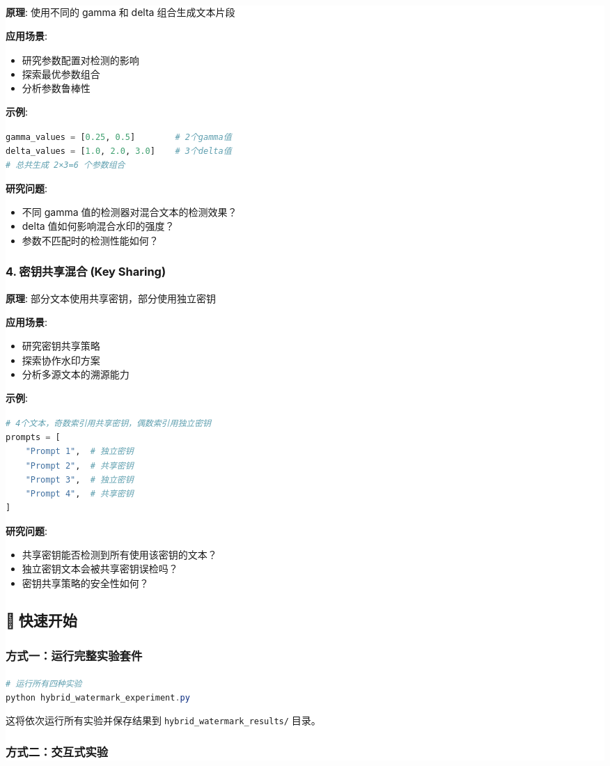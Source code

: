 **原理**: 使用不同的 gamma 和 delta 组合生成文本片段

**应用场景**:
- 研究参数配置对检测的影响
- 探索最优参数组合
- 分析参数鲁棒性

**示例**:
```python
gamma_values = [0.25, 0.5]        # 2个gamma值
delta_values = [1.0, 2.0, 3.0]    # 3个delta值
# 总共生成 2×3=6 个参数组合
```

**研究问题**:
- 不同 gamma 值的检测器对混合文本的检测效果？
- delta 值如何影响混合水印的强度？
- 参数不匹配时的检测性能如何？

### 4. 密钥共享混合 (Key Sharing)

**原理**: 部分文本使用共享密钥，部分使用独立密钥

**应用场景**:
- 研究密钥共享策略
- 探索协作水印方案
- 分析多源文本的溯源能力

**示例**:
```python
# 4个文本，奇数索引用共享密钥，偶数索引用独立密钥
prompts = [
    "Prompt 1",  # 独立密钥
    "Prompt 2",  # 共享密钥
    "Prompt 3",  # 独立密钥
    "Prompt 4",  # 共享密钥
]
```

**研究问题**:
- 共享密钥能否检测到所有使用该密钥的文本？
- 独立密钥文本会被共享密钥误检吗？
- 密钥共享策略的安全性如何？

## 🚀 快速开始

### 方式一：运行完整实验套件

```powershell
# 运行所有四种实验
python hybrid_watermark_experiment.py
```

这将依次运行所有实验并保存结果到 `hybrid_watermark_results/` 目录。

### 方式二：交互式实验
